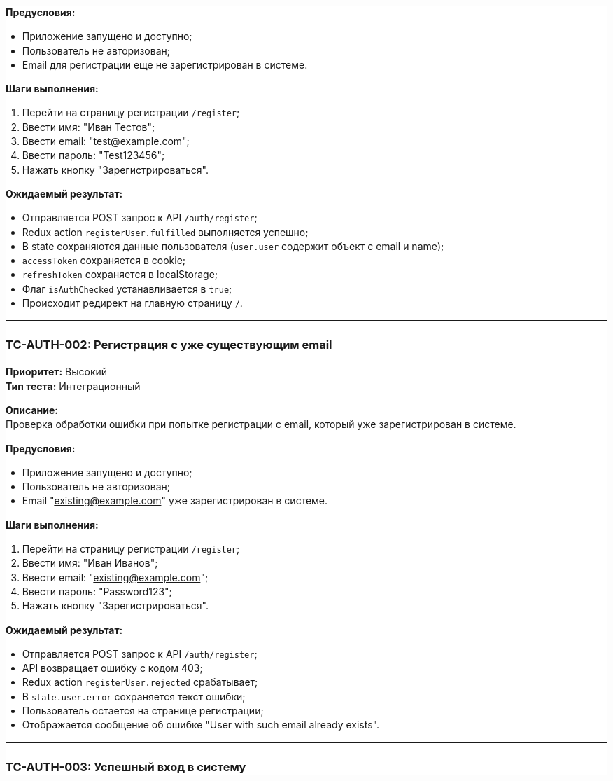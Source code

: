**Предусловия:**
- Приложение запущено и доступно;
- Пользователь не авторизован;
- Email для регистрации еще не зарегистрирован в системе.

**Шаги выполнения:**
1. Перейти на страницу регистрации `/register`;
2. Ввести имя: "Иван Тестов";
3. Ввести email: "test@example.com";
4. Ввести пароль: "Test123456";
5. Нажать кнопку "Зарегистрироваться".

**Ожидаемый результат:**
- Отправляется POST запрос к API `/auth/register`;
- Redux action `registerUser.fulfilled` выполняется успешно;
- В state сохраняются данные пользователя (`user.user` содержит объект с email и name);
- `accessToken` сохраняется в cookie;
- `refreshToken` сохраняется в localStorage;
- Флаг `isAuthChecked` устанавливается в `true`;
- Происходит редирект на главную страницу `/`.

---

### TC-AUTH-002: Регистрация с уже существующим email

**Приоритет:** Высокий  
**Тип теста:** Интеграционный

**Описание:**  
Проверка обработки ошибки при попытке регистрации с email, который уже зарегистрирован в системе.

**Предусловия:**
- Приложение запущено и доступно;
- Пользователь не авторизован;
- Email "existing@example.com" уже зарегистрирован в системе.

**Шаги выполнения:**
1. Перейти на страницу регистрации `/register`;
2. Ввести имя: "Иван Иванов";
3. Ввести email: "existing@example.com";
4. Ввести пароль: "Password123";
5. Нажать кнопку "Зарегистрироваться".

**Ожидаемый результат:**
- Отправляется POST запрос к API `/auth/register`;
- API возвращает ошибку с кодом 403;
- Redux action `registerUser.rejected` срабатывает;
- В `state.user.error` сохраняется текст ошибки;
- Пользователь остается на странице регистрации;
- Отображается сообщение об ошибке "User with such email already exists".

---

### TC-AUTH-003: Успешный вход в систему
